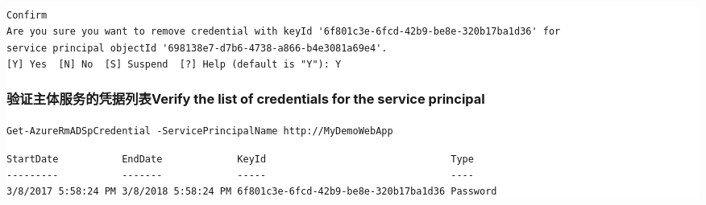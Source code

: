 ```output
Confirm
Are you sure you want to remove credential with keyId '6f801c3e-6fcd-42b9-be8e-320b17ba1d36' for
service principal objectId '698138e7-d7b6-4738-a866-b4e3081a69e4'.
[Y] Yes  [N] No  [S] Suspend  [?] Help (default is "Y"): Y
```

### <a name="verify-the-list-of-credentials-for-the-service-principal"></a><span data-ttu-id="b57c1-164">验证主体服务的凭据列表</span><span class="sxs-lookup"><span data-stu-id="b57c1-164">Verify the list of credentials for the service principal</span></span>

```powershell-interactive
Get-AzureRmADSpCredential -ServicePrincipalName http://MyDemoWebApp
```

```output
StartDate           EndDate             KeyId                                Type
---------           -------             -----                                ----
3/8/2017 5:58:24 PM 3/8/2018 5:58:24 PM 6f801c3e-6fcd-42b9-be8e-320b17ba1d36 Password
```
